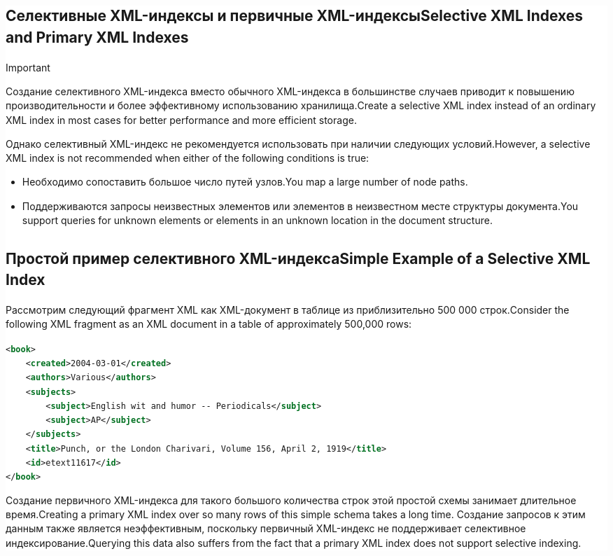 ##  <a name="selective-xml-indexes-and-primary-xml-indexes"></a><a name="compare"></a> <span data-ttu-id="b548e-122">Селективные XML-индексы и первичные XML-индексы</span><span class="sxs-lookup"><span data-stu-id="b548e-122">Selective XML Indexes and Primary XML Indexes</span></span>  
  
> [!IMPORTANT]  
>  <span data-ttu-id="b548e-123">Создание селективного XML-индекса вместо обычного XML-индекса в большинстве случаев приводит к повышению производительности и более эффективному использованию хранилища.</span><span class="sxs-lookup"><span data-stu-id="b548e-123">Create a selective XML index instead of an ordinary XML index in most cases for better performance and more efficient storage.</span></span>  
  
 <span data-ttu-id="b548e-124">Однако селективный XML-индекс не рекомендуется использовать при наличии следующих условий.</span><span class="sxs-lookup"><span data-stu-id="b548e-124">However, a selective XML index is not recommended when either of the following conditions is true:</span></span>  
  
-   <span data-ttu-id="b548e-125">Необходимо сопоставить большое число путей узлов.</span><span class="sxs-lookup"><span data-stu-id="b548e-125">You map a large number of node paths.</span></span>  
  
-   <span data-ttu-id="b548e-126">Поддерживаются запросы неизвестных элементов или элементов в неизвестном месте структуры документа.</span><span class="sxs-lookup"><span data-stu-id="b548e-126">You support queries for unknown elements or elements in an unknown location in the document structure.</span></span>  
  

  
##  <a name="simple-example-of-a-selective-xml-index"></a><a name="example"></a> <span data-ttu-id="b548e-127">Простой пример селективного XML-индекса</span><span class="sxs-lookup"><span data-stu-id="b548e-127">Simple Example of a Selective XML Index</span></span>  
 <span data-ttu-id="b548e-128">Рассмотрим следующий фрагмент XML как XML-документ в таблице из приблизительно 500 000 строк.</span><span class="sxs-lookup"><span data-stu-id="b548e-128">Consider the following XML fragment as an XML document in a table of approximately 500,000 rows:</span></span>  
  
```xml  
<book>  
    <created>2004-03-01</created>   
    <authors>Various</authors>  
    <subjects>  
        <subject>English wit and humor -- Periodicals</subject>  
        <subject>AP</subject>   
    </subjects>  
    <title>Punch, or the London Charivari, Volume 156, April 2, 1919</title>  
    <id>etext11617</id>  
</book>  
```  
  
 <span data-ttu-id="b548e-129">Создание первичного XML-индекса для такого большого количества строк этой простой схемы занимает длительное время.</span><span class="sxs-lookup"><span data-stu-id="b548e-129">Creating a primary XML index over so many rows of this simple schema takes a long time.</span></span> <span data-ttu-id="b548e-130">Создание запросов к этим данным также является неэффективным, поскольку первичный XML-индекс не поддерживает селективное индексирование.</span><span class="sxs-lookup"><span data-stu-id="b548e-130">Querying this data also suffers from the fact that a primary XML index does not support selective indexing.</span></span>  
  